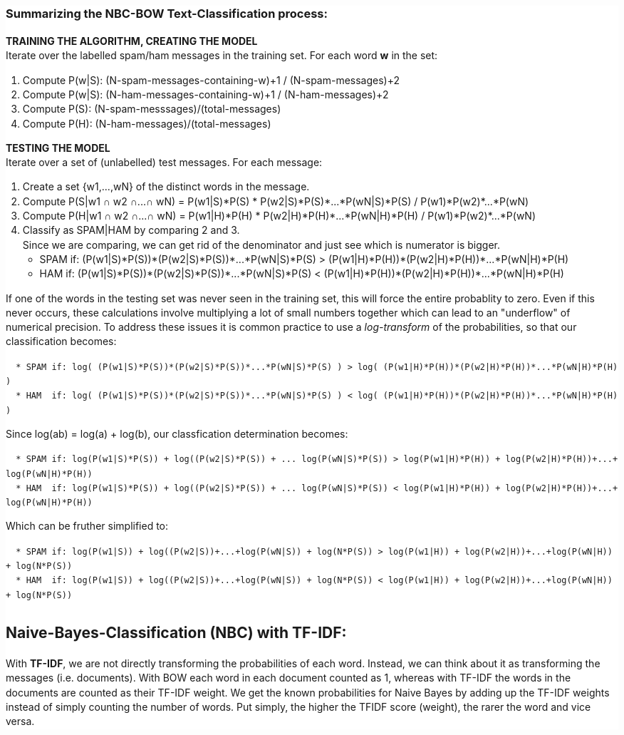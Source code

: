 ### Summarizing the NBC-BOW Text-Classification process:
**TRAINING THE ALGORITHM, CREATING THE MODEL**   
Iterate over the labelled spam/ham messages in the training set. For each word **w** in the set:  
  1. Compute P(w|S): (N-spam-messages-containing-w)+1 / (N-spam-messages)+2
  2. Compute P(w|S): (N-ham-messages-containing-w)+1 / (N-ham-messages)+2 
  3. Compute P(S):   (N-spam-messsages)/(total-messages)
  4. Compute P(H):   (N-ham-messages)/(total-messages)

**TESTING THE MODEL**   
Iterate over a set of (unlabelled) test messages. For each message: 
  1. Create a set {w1,...,wN} of the distinct words in the message.
  2. Compute P(S|w1 ∩ w2 ∩...∩ wN) = P(w1|S)\*P(S) \* P(w2|S)\*P(S)\*...\*P(wN|S)\*P(S) / P(w1)\*P(w2)\*...\*P(wN)
  3. Compute P(H|w1 ∩ w2 ∩...∩ wN) = P(w1|H)\*P(H) \* P(w2|H)\*P(H)\*...\*P(wN|H)\*P(H) / P(w1)\*P(w2)\*...\*P(wN)
  4. Classify as SPAM|HAM by comparing 2 and 3.   
     Since we are comparing, we can get rid of the denominator and just see which is numerator is bigger.    
        * SPAM if: (P(w1|S)\*P(S))\*(P(w2|S)\*P(S))\*...\*P(wN|S)\*P(S) > (P(w1|H)\*P(H))\*(P(w2|H)\*P(H))\*...\*P(wN|H)\*P(H)
        * HAM  if: (P(w1|S)\*P(S))\*(P(w2|S)\*P(S))\*...\*P(wN|S)\*P(S) < (P(w1|H)\*P(H))\*(P(w2|H)\*P(H))\*...\*P(wN|H)\*P(H)

If one of the words in the testing set was never seen in the training set, this will force the entire probablity to zero. Even if this never occurs, these calculations involve multiplying a lot of small numbers together which can lead to an "underflow" of numerical precision. To address these issues it is common practice to use a *log-transform* of the probabilities, so that our classification becomes:
```
  * SPAM if: log( (P(w1|S)*P(S))*(P(w2|S)*P(S))*...*P(wN|S)*P(S) ) > log( (P(w1|H)*P(H))*(P(w2|H)*P(H))*...*P(wN|H)*P(H) )
  * HAM  if: log( (P(w1|S)*P(S))*(P(w2|S)*P(S))*...*P(wN|S)*P(S) ) < log( (P(w1|H)*P(H))*(P(w2|H)*P(H))*...*P(wN|H)*P(H) )
```

Since log(ab) = log(a) + log(b), our classfication determination becomes:
```
  * SPAM if: log(P(w1|S)*P(S)) + log((P(w2|S)*P(S)) + ... log(P(wN|S)*P(S)) > log(P(w1|H)*P(H)) + log(P(w2|H)*P(H))+...+log(P(wN|H)*P(H))
  * HAM  if: log(P(w1|S)*P(S)) + log((P(w2|S)*P(S)) + ... log(P(wN|S)*P(S)) < log(P(w1|H)*P(H)) + log(P(w2|H)*P(H))+...+log(P(wN|H)*P(H))
```
Which can be fruther simplified to:
```
  * SPAM if: log(P(w1|S)) + log((P(w2|S))+...+log(P(wN|S)) + log(N*P(S)) > log(P(w1|H)) + log(P(w2|H))+...+log(P(wN|H)) + log(N*P(S))
  * HAM  if: log(P(w1|S)) + log((P(w2|S))+...+log(P(wN|S)) + log(N*P(S)) < log(P(w1|H)) + log(P(w2|H))+...+log(P(wN|H)) + log(N*P(S))
```

## Naive-Bayes-Classification (NBC) with TF-IDF: 
With **TF-IDF**, we are not directly transforming the probabilities of each word. Instead, we can think about it as transforming the messages (i.e. documents). With BOW each word in each document counted as 1, whereas with TF-IDF the words in the documents are counted as their TF-IDF weight. We get the known probabilities for Naive Bayes by adding up the TF-IDF weights instead of simply counting the number of words. Put simply, the higher the TFIDF score (weight), the rarer the word and vice versa.
